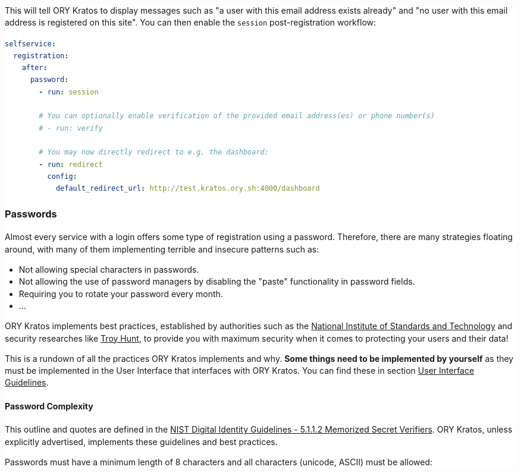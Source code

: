 This will tell ORY Kratos to display messages such as "a user with this email address exists already" and "no user with
this email address is registered on this site". You can then enable the `session` post-registration workflow:

```yaml
selfservice:
  registration:
    after:
      password:
        - run: session

        # You can optionally enable verification of the provided email address(es) or phone number(s)
        # - run: verify
        
        # You may now directly redirect to e.g. the dashboard:
        - run: redirect
          config:
            default_redirect_url: http://test.kratos.ory.sh:4000/dashboard
```

### Passwords

Almost every service with a login offers some type of registration using a password. Therefore, there are many
strategies floating around, with many of them implementing terrible and insecure patterns such as:

- Not allowing special characters in passwords.
- Not allowing the use of password managers by disabling the "paste" functionality in password fields.
- Requiring you to rotate your password every month.
- ...

ORY Kratos implements best practices, established by authorities such as the
[National Institute of Standards and Technology](https://www.nist.gov) and security researches
like [Troy Hunt](https://www.troyhunt.com), to provide you with maximum security when it comes to protecting your
users and their data!

This is a rundown of all the practices ORY Kratos implements and why. **Some things need to be implemented by yourself**
as they must be implemented in the User Interface that interfaces with ORY Kratos. You can find these in section
[User Interface Guidelines](#user-interface-guidelines).

#### Password Complexity

This outline and quotes are defined in the 
[NIST Digital Identity Guidelines - 5.1.1.2 Memorized Secret Verifiers](https://pages.nist.gov/800-63-3/sp800-63b.html).
ORY Kratos, unless explicitly advertised, implements these guidelines and best practices.

Passwords must have a minimum length of 8 characters and all characters (unicode, ASCII) must be allowed:
